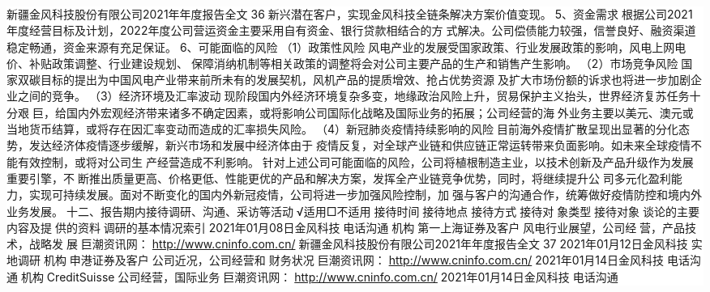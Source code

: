 新疆金风科技股份有限公司2021年年度报告全文
36
新兴潜在客户，实现金风科技全链条解决方案价值变现。
5、资金需求
根据公司2021年度经营目标及计划，2022年度公司营运资金主要采用自有资金、银行贷款相结合的方
式解决。公司偿债能力较强，信誉良好、融资渠道稳定畅通，资金来源有充足保证。
6、可能面临的风险
（1）政策性风险
风电产业的发展受国家政策、行业发展政策的影响，风电上网电价、补贴政策调整、行业建设规划、
保障消纳机制等相关政策的调整将会对公司主要产品的生产和销售产生影响。
（2）市场竞争风险
国家双碳目标的提出为中国风电产业带来前所未有的发展契机，风机产品的提质增效、抢占优势资源
及扩大市场份额的诉求也将进一步加剧企业之间的竞争。
（3）经济环境及汇率波动
现阶段国内外经济环境复杂多变，地缘政治风险上升，贸易保护主义抬头，世界经济复苏任务十分艰
巨，给国内外宏观经济带来诸多不确定因素，或将影响公司国际化战略及国际业务的拓展；公司经营的海
外业务主要以美元、澳元或当地货币结算，或将存在因汇率变动而造成的汇率损失风险。
（4）新冠肺炎疫情持续影响的风险
目前海外疫情扩散呈现出显著的分化态势，发达经济体疫情逐步缓解，新兴市场和发展中经济体由于
疫情反复，对全球产业链和供应链正常运转带来负面影响。如未来全球疫情不能有效控制，或将对公司生
产经营造成不利影响。
针对上述公司可能面临的风险，公司将植根制造主业，以技术创新及产品升级作为发展重要引擎，不
断推出质量更高、价格更低、性能更优的产品和解决方案，发挥全产业链竞争优势，同时，将继续提升公
司多元化盈利能力，实现可持续发展。面对不断变化的国内外新冠疫情，公司将进一步加强风险控制，加
强与客户的沟通合作，统筹做好疫情防控和境内外业务发展。
十二、报告期内接待调研、沟通、采访等活动
√适用□不适用
接待时间
接待地点
接待方式
接待对
象类型
接待对象
谈论的主要内容及提
供的资料
调研的基本情况索引
2021年01月08日金风科技
电话沟通
机构
第一上海证券及客户
风电行业展望，公司经
营，产品技术，战略发
展
巨潮资讯网：
http://www.cninfo.com.cn/
新疆金风科技股份有限公司2021年年度报告全文
37
2021年01月12日金风科技
实地调研
机构
申港证券及客户
公司近况，公司经营和
财务状况
巨潮资讯网：
http://www.cninfo.com.cn/
2021年01月14日金风科技
电话沟通
机构
CreditSuisse
公司经营，国际业务
巨潮资讯网：
http://www.cninfo.com.cn/
2021年01月14日金风科技
电话沟通